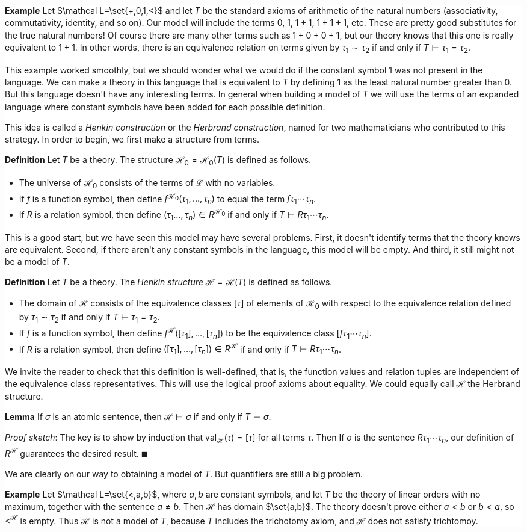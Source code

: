 **Example** Let $\mathcal L=\set{+,0,1,<}$ and let $T$ be the standard axioms of arithmetic of the natural numbers (associativity, commutativity, identity, and so on). Our model will include the terms $0$, $1$, $1+1$, $1+1+1$, etc. These are pretty good substitutes for the true natural numbers! Of course there are many other terms such as $1+0+0+1$, but our theory knows that this one is really equivalent to $1+1$. In other words, there is an equivalence relation on terms given by $\tau_1\sim\tau_2$ if and only if $T\vdash\tau_1=\tau_2$.

This example worked smoothly, but we should wonder what we would do if the constant symbol $1$ was not present in the language. We can make a theory in this language that is equivalent to $T$ by defining $1$ as the least natural number greater than $0$. But this language doesn't have any interesting terms. In general when building a model of $T$ we will use the terms of an expanded language where constant symbols have been added for each possible definition.

This idea is called a *Henkin construction* or the *Herbrand construction*, named for two mathematicians who contributed to this strategy. In order to begin, we first make a structure from terms.

**Definition** Let $T$ be a theory. The structure $\mathcal H_0=\mathcal H_0(T)$ is defined as follows.

* The universe of $\mathcal H_0$ consists of the terms of $\mathcal L$ with no  variables.
* If $f$ is a function symbol, then define $f^{\mathcal H_0}(\tau_1,\ldots,\tau_n)$ to equal the term $f\tau_1\cdots\tau_n$.
* If $R$ is a relation symbol, then define $(\tau_1\ldots,\tau_n)\in R^{\mathcal H_0}$ if and only if $T\vdash R\tau_1\cdots\tau_n$.

This is a good start, but we have seen this model may have several problems. First, it doesn't identify terms that the theory knows are equivalent. Second, if there aren't any constant symbols in the language, this model will be empty. And third, it still might not be a model of $T$.

**Definition** Let $T$ be a theory. The *Henkin structure* $\mathcal H=\mathcal H(T)$ is defined as follows.

* The domain of $\mathcal H$ consists of the equivalence classes $[\tau]$ of elements of $\mathcal H_0$ with respect to the equivalence relation defined by $\tau_1\sim\tau_2$ if and only if $T\vdash\tau_1=\tau_2$.
* If $f$ is a function symbol, then define $f^{\mathcal H}([\tau_1],\ldots,[\tau_n])$ to be the equivalence class $[f\tau_1\cdots\tau_n]$.
* If $R$ is a relation symbol, then define $([\tau_1],\ldots,[\tau_n])\in R^{\mathcal H}$ if and only if $T\vdash R\tau_1\cdots\tau_n$.

We invite the reader to check that this definition is well-defined, that is, the function values and relation tuples are independent of the equivalence class representatives. This will use the logical proof axioms about equality. We could equally call $\mathcal H$ the Herbrand structure.

**Lemma** If $\sigma$ is an atomic sentence, then $\mathcal H\models\sigma$ if and only if $T\vdash\sigma$.

*Proof sketch*: The key is to show by induction that $\mathrm{val}_{\mathcal H}(\tau)=[\tau]$ for all terms $\tau$. Then If $\sigma$ is the sentence $R\tau_1\cdots\tau_n$, our definition of $R^{\mathcal H}$ guarantees the desired result. $\blacksquare$

We are clearly on our way to obtaining a model of $T$. But quantifiers are still a big problem.

**Example** Let $\mathcal L=\set{<,a,b}$, where $a,b$ are constant symbols, and let $T$ be the theory of linear orders with no maximum, together with the sentence $a\neq b$. Then $\mathcal H$ has domain $\set{a,b}$. The theory doesn't prove either $a<b$ or $b<a$, so $<^{\mathcal H}$ is empty. Thus $\mathcal H$ is not a model of $T$, because $T$ includes the trichotomy axiom, and $\mathcal H$ does not satisfy trichtomoy.
